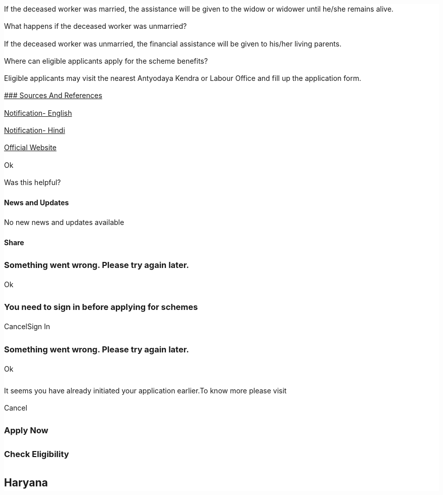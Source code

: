If the deceased worker was married, the assistance will be given to the widow or widower until he/she remains alive.

What happens if the deceased worker was unmarried?

If the deceased worker was unmarried, the financial assistance will be given to his/her living parents.

Where can eligible applicants apply for the scheme benefits?

Eligible applicants may visit the nearest Antyodaya Kendra or Labour Office and fill up the application form.

[### Sources And References](https://www.myscheme.gov.in/schemes/fp-hsb#sources)

[Notification- English](https://hrylabour.gov.in/staticdocs/labourpolicies/Haryana%20Silicosis%20Rehabilitation%20Policy%20/(English/).pdf)

[Notification- Hindi](https://hrylabour.gov.in/uploads/silicosis/Haryana_Silicosis_Rehabilitation_Policy.pdf)

[Official Website](https://hrylabour.gov.in/)

Ok

Was this helpful?

#### News and Updates

No new news and updates available

#### Share

### Something went wrong. Please try again later.

Ok

### 

### You need to sign in before applying for schemes

CancelSign In

### Something went wrong. Please try again later.

Ok

### 

It seems you have already initiated your application earlier.To know more please visit

Cancel

### Apply Now

### Check Eligibility

Haryana
-------
